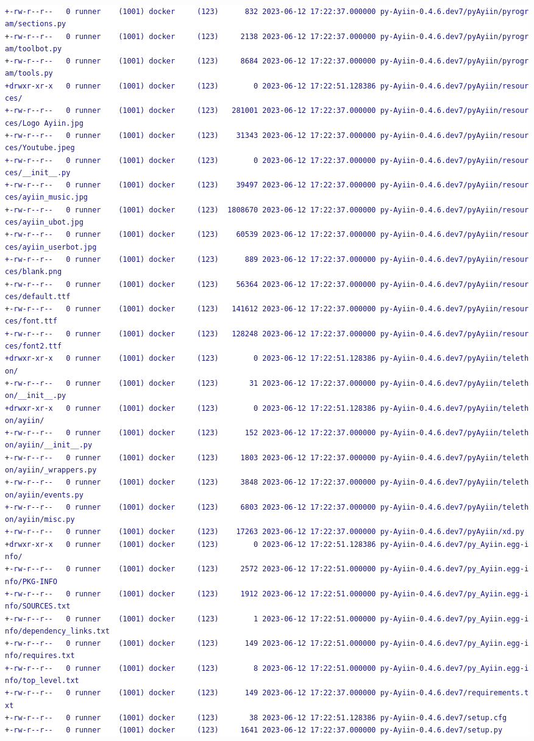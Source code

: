 ```diff
+-rw-r--r--   0 runner    (1001) docker     (123)      832 2023-06-12 17:22:37.000000 py-Ayiin-0.4.6.dev7/pyAyiin/pyrogram/sections.py
+-rw-r--r--   0 runner    (1001) docker     (123)     2138 2023-06-12 17:22:37.000000 py-Ayiin-0.4.6.dev7/pyAyiin/pyrogram/toolbot.py
+-rw-r--r--   0 runner    (1001) docker     (123)     8684 2023-06-12 17:22:37.000000 py-Ayiin-0.4.6.dev7/pyAyiin/pyrogram/tools.py
+drwxr-xr-x   0 runner    (1001) docker     (123)        0 2023-06-12 17:22:51.128386 py-Ayiin-0.4.6.dev7/pyAyiin/resources/
+-rw-r--r--   0 runner    (1001) docker     (123)   281001 2023-06-12 17:22:37.000000 py-Ayiin-0.4.6.dev7/pyAyiin/resources/Logo Ayiin.jpg
+-rw-r--r--   0 runner    (1001) docker     (123)    31343 2023-06-12 17:22:37.000000 py-Ayiin-0.4.6.dev7/pyAyiin/resources/Youtube.jpeg
+-rw-r--r--   0 runner    (1001) docker     (123)        0 2023-06-12 17:22:37.000000 py-Ayiin-0.4.6.dev7/pyAyiin/resources/__init__.py
+-rw-r--r--   0 runner    (1001) docker     (123)    39497 2023-06-12 17:22:37.000000 py-Ayiin-0.4.6.dev7/pyAyiin/resources/ayiin_music.jpg
+-rw-r--r--   0 runner    (1001) docker     (123)  1808670 2023-06-12 17:22:37.000000 py-Ayiin-0.4.6.dev7/pyAyiin/resources/ayiin_ubot.jpg
+-rw-r--r--   0 runner    (1001) docker     (123)    60539 2023-06-12 17:22:37.000000 py-Ayiin-0.4.6.dev7/pyAyiin/resources/ayiin_userbot.jpg
+-rw-r--r--   0 runner    (1001) docker     (123)      889 2023-06-12 17:22:37.000000 py-Ayiin-0.4.6.dev7/pyAyiin/resources/blank.png
+-rw-r--r--   0 runner    (1001) docker     (123)    56364 2023-06-12 17:22:37.000000 py-Ayiin-0.4.6.dev7/pyAyiin/resources/default.ttf
+-rw-r--r--   0 runner    (1001) docker     (123)   141612 2023-06-12 17:22:37.000000 py-Ayiin-0.4.6.dev7/pyAyiin/resources/font.ttf
+-rw-r--r--   0 runner    (1001) docker     (123)   128248 2023-06-12 17:22:37.000000 py-Ayiin-0.4.6.dev7/pyAyiin/resources/font2.ttf
+drwxr-xr-x   0 runner    (1001) docker     (123)        0 2023-06-12 17:22:51.128386 py-Ayiin-0.4.6.dev7/pyAyiin/telethon/
+-rw-r--r--   0 runner    (1001) docker     (123)       31 2023-06-12 17:22:37.000000 py-Ayiin-0.4.6.dev7/pyAyiin/telethon/__init__.py
+drwxr-xr-x   0 runner    (1001) docker     (123)        0 2023-06-12 17:22:51.128386 py-Ayiin-0.4.6.dev7/pyAyiin/telethon/ayiin/
+-rw-r--r--   0 runner    (1001) docker     (123)      152 2023-06-12 17:22:37.000000 py-Ayiin-0.4.6.dev7/pyAyiin/telethon/ayiin/__init__.py
+-rw-r--r--   0 runner    (1001) docker     (123)     1803 2023-06-12 17:22:37.000000 py-Ayiin-0.4.6.dev7/pyAyiin/telethon/ayiin/_wrappers.py
+-rw-r--r--   0 runner    (1001) docker     (123)     3848 2023-06-12 17:22:37.000000 py-Ayiin-0.4.6.dev7/pyAyiin/telethon/ayiin/events.py
+-rw-r--r--   0 runner    (1001) docker     (123)     6803 2023-06-12 17:22:37.000000 py-Ayiin-0.4.6.dev7/pyAyiin/telethon/ayiin/misc.py
+-rw-r--r--   0 runner    (1001) docker     (123)    17263 2023-06-12 17:22:37.000000 py-Ayiin-0.4.6.dev7/pyAyiin/xd.py
+drwxr-xr-x   0 runner    (1001) docker     (123)        0 2023-06-12 17:22:51.128386 py-Ayiin-0.4.6.dev7/py_Ayiin.egg-info/
+-rw-r--r--   0 runner    (1001) docker     (123)     2572 2023-06-12 17:22:51.000000 py-Ayiin-0.4.6.dev7/py_Ayiin.egg-info/PKG-INFO
+-rw-r--r--   0 runner    (1001) docker     (123)     1912 2023-06-12 17:22:51.000000 py-Ayiin-0.4.6.dev7/py_Ayiin.egg-info/SOURCES.txt
+-rw-r--r--   0 runner    (1001) docker     (123)        1 2023-06-12 17:22:51.000000 py-Ayiin-0.4.6.dev7/py_Ayiin.egg-info/dependency_links.txt
+-rw-r--r--   0 runner    (1001) docker     (123)      149 2023-06-12 17:22:51.000000 py-Ayiin-0.4.6.dev7/py_Ayiin.egg-info/requires.txt
+-rw-r--r--   0 runner    (1001) docker     (123)        8 2023-06-12 17:22:51.000000 py-Ayiin-0.4.6.dev7/py_Ayiin.egg-info/top_level.txt
+-rw-r--r--   0 runner    (1001) docker     (123)      149 2023-06-12 17:22:37.000000 py-Ayiin-0.4.6.dev7/requirements.txt
+-rw-r--r--   0 runner    (1001) docker     (123)       38 2023-06-12 17:22:51.128386 py-Ayiin-0.4.6.dev7/setup.cfg
+-rw-r--r--   0 runner    (1001) docker     (123)     1641 2023-06-12 17:22:37.000000 py-Ayiin-0.4.6.dev7/setup.py
```